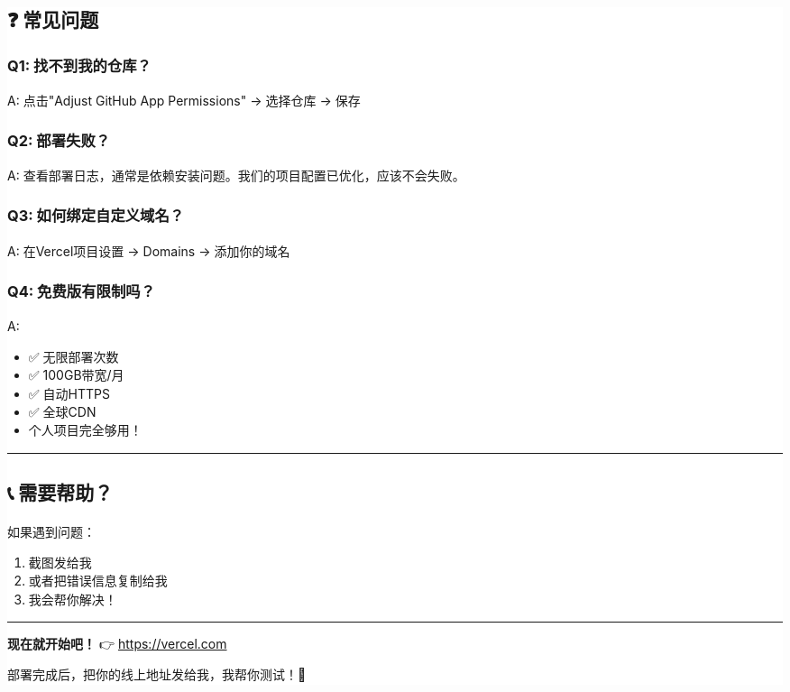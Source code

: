 
## ❓ 常见问题

### Q1: 找不到我的仓库？
A: 点击"Adjust GitHub App Permissions" → 选择仓库 → 保存

### Q2: 部署失败？
A: 查看部署日志，通常是依赖安装问题。我们的项目配置已优化，应该不会失败。

### Q3: 如何绑定自定义域名？
A: 在Vercel项目设置 → Domains → 添加你的域名

### Q4: 免费版有限制吗？
A: 
- ✅ 无限部署次数
- ✅ 100GB带宽/月
- ✅ 自动HTTPS
- ✅ 全球CDN
- 个人项目完全够用！

---

## 📞 需要帮助？

如果遇到问题：
1. 截图发给我
2. 或者把错误信息复制给我
3. 我会帮你解决！

---

**现在就开始吧！** 👉 https://vercel.com

部署完成后，把你的线上地址发给我，我帮你测试！🎉
